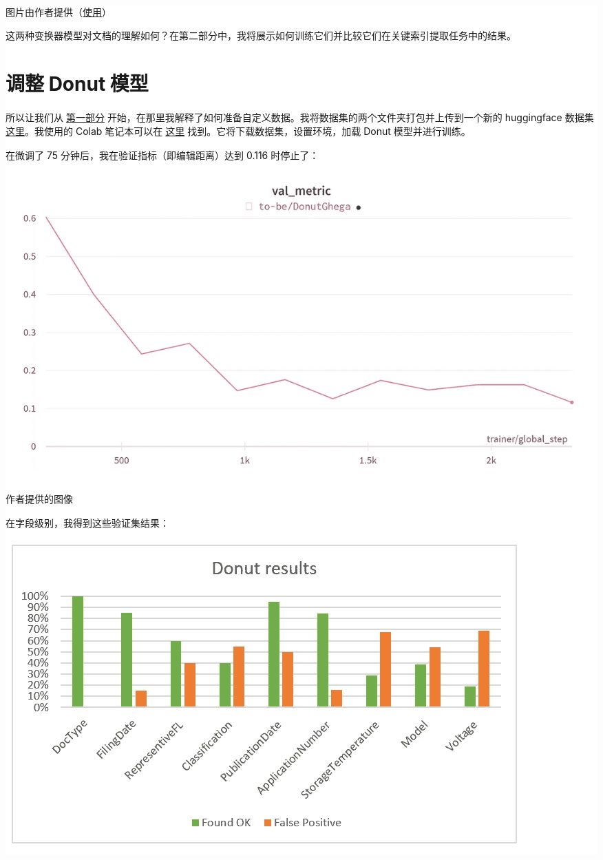 图片由作者提供（[使用](https://huggingface.co/spaces/albarji/mixture-of-diffusers)）

这两种变换器模型对文档的理解如何？在第二部分中，我将展示如何训练它们并比较它们在关键索引提取任务中的结果。

# 调整 Donut 模型

所以让我们从 [第一部分](https://medium.com/towards-data-science/ocr-free-document-data-extraction-with-transformers-1-2-b5a826bc2ac3) 开始，在那里我解释了如何准备自定义数据。我将数据集的两个文件夹打包并上传到一个新的 huggingface 数据集 [这里](https://huggingface.co/datasets/to-be/ghega_dataset_preprocessed)。我使用的 Colab 笔记本可以在 [这里](https://github.com/Toon-nooT/notebooks/blob/main/Donut_vs_pix2struct_2_Ghega_donut.ipynb) 找到。它将下载数据集，设置环境，加载 Donut 模型并进行训练。

在微调了 75 分钟后，我在验证指标（即编辑距离）达到 0.116 时停止了：

![](img/f3f7633cd3098c341c9cb21ade7ca5bc.png)

作者提供的图像

在字段级别，我得到这些验证集结果：

![](img/f960b805faf7ef905d75be3cfe87e98c.png)